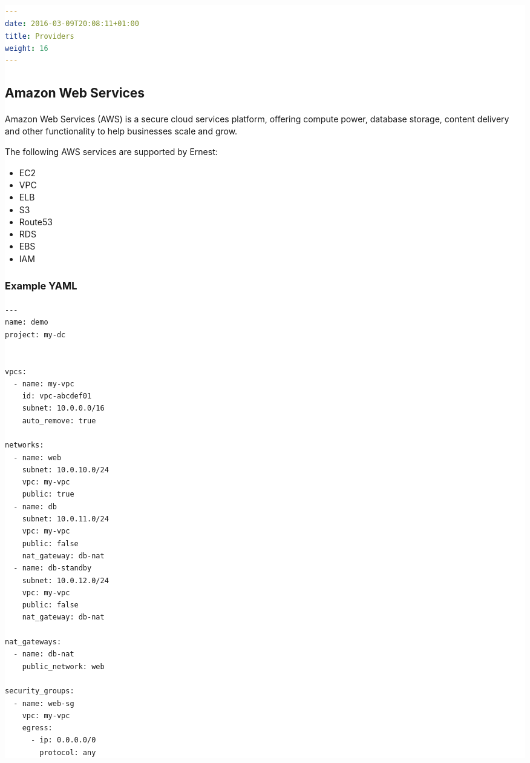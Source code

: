 ```yaml
---
date: 2016-03-09T20:08:11+01:00
title: Providers
weight: 16
---
```


## Amazon Web Services

Amazon Web Services (AWS) is a secure cloud services platform, offering compute power, database storage, content delivery and other functionality to help businesses scale and grow.

The following AWS services are supported by Ernest:

- EC2
- VPC
- ELB
- S3
- Route53
- RDS
- EBS
- IAM

### Example YAML

```
---
name: demo
project: my-dc


vpcs:
  - name: my-vpc
    id: vpc-abcdef01
    subnet: 10.0.0.0/16
    auto_remove: true

networks:
  - name: web
    subnet: 10.0.10.0/24
    vpc: my-vpc
    public: true
  - name: db
    subnet: 10.0.11.0/24
    vpc: my-vpc
    public: false
    nat_gateway: db-nat
  - name: db-standby
    subnet: 10.0.12.0/24
    vpc: my-vpc
    public: false
    nat_gateway: db-nat

nat_gateways:
  - name: db-nat
    public_network: web

security_groups:
  - name: web-sg
    vpc: my-vpc
    egress:
      - ip: 0.0.0.0/0
        protocol: any
```